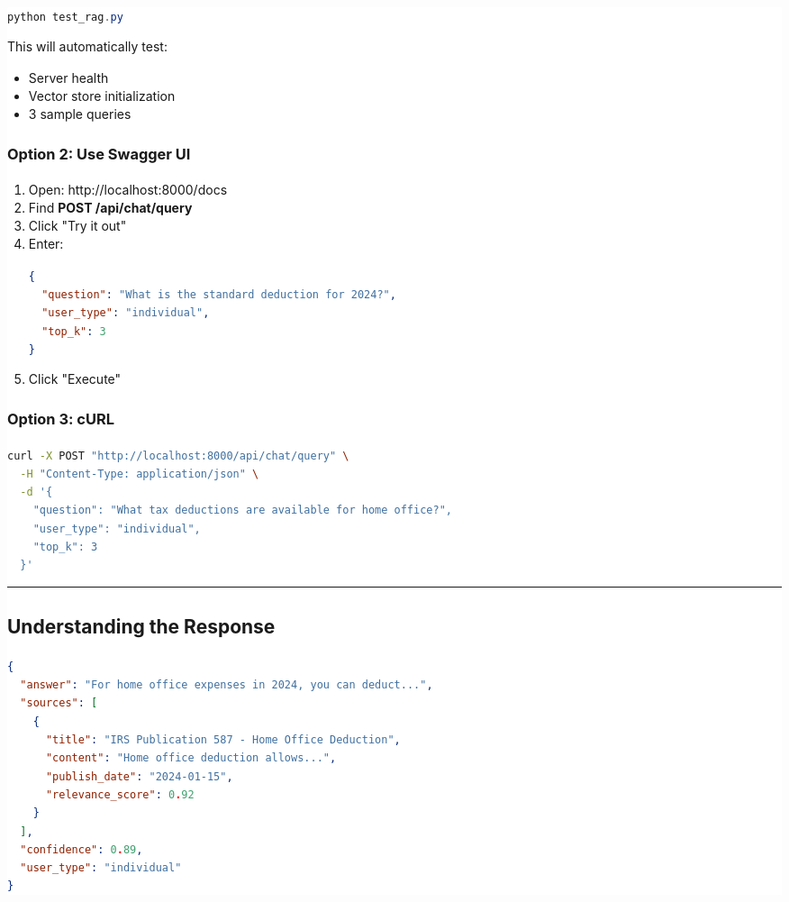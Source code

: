 ```powershell
python test_rag.py
```

This will automatically test:
- Server health
- Vector store initialization
- 3 sample queries

### Option 2: Use Swagger UI

1. Open: http://localhost:8000/docs
2. Find **POST /api/chat/query**
3. Click "Try it out"
4. Enter:
   ```json
   {
     "question": "What is the standard deduction for 2024?",
     "user_type": "individual",
     "top_k": 3
   }
   ```
5. Click "Execute"

### Option 3: cURL

```bash
curl -X POST "http://localhost:8000/api/chat/query" \
  -H "Content-Type: application/json" \
  -d '{
    "question": "What tax deductions are available for home office?",
    "user_type": "individual",
    "top_k": 3
  }'
```

---

## Understanding the Response

```json
{
  "answer": "For home office expenses in 2024, you can deduct...",
  "sources": [
    {
      "title": "IRS Publication 587 - Home Office Deduction",
      "content": "Home office deduction allows...",
      "publish_date": "2024-01-15",
      "relevance_score": 0.92
    }
  ],
  "confidence": 0.89,
  "user_type": "individual"
}
```
